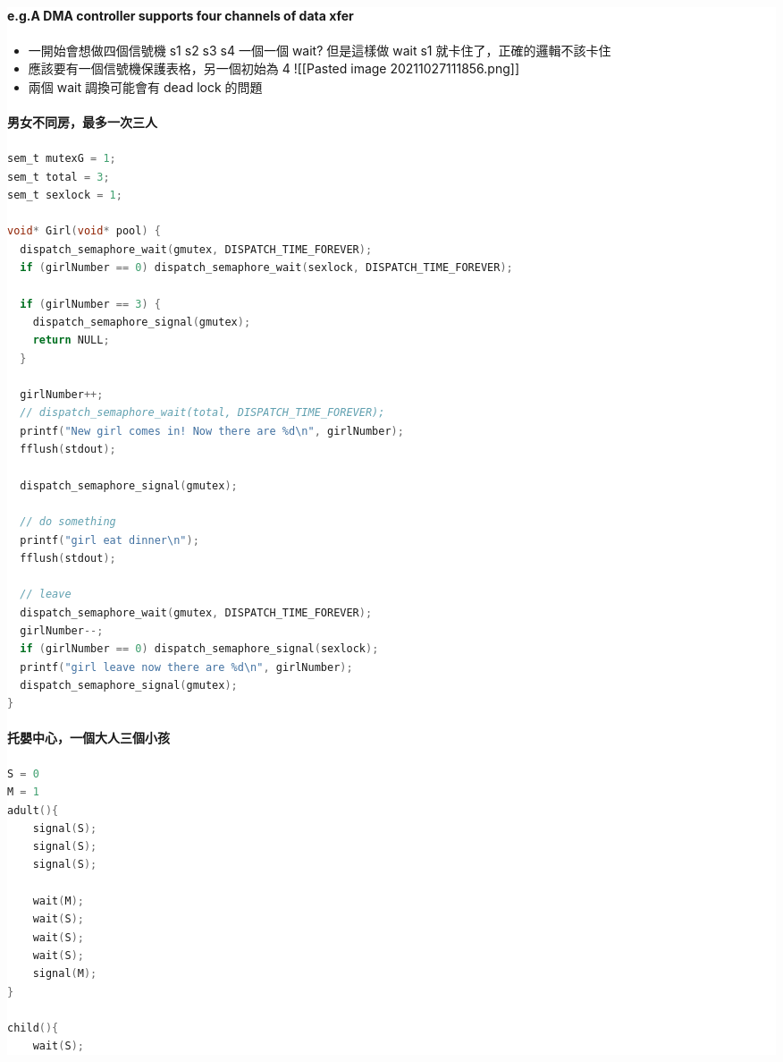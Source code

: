 #### e.g.A DMA controller supports four channels of data xfer

- 一開始會想做四個信號機 s1 s2 s3 s4 一個一個 wait? 但是這樣做 wait s1 就卡住了，正確的邏輯不該卡住
- 應該要有一個信號機保護表格，另一個初始為 4
  ![[Pasted image 20211027111856.png]]
- 兩個 wait 調換可能會有 dead lock 的問題

#### 男女不同房，最多一次三人

```c
sem_t mutexG = 1;
sem_t total = 3;
sem_t sexlock = 1;

void* Girl(void* pool) {
  dispatch_semaphore_wait(gmutex, DISPATCH_TIME_FOREVER);
  if (girlNumber == 0) dispatch_semaphore_wait(sexlock, DISPATCH_TIME_FOREVER);

  if (girlNumber == 3) {
    dispatch_semaphore_signal(gmutex);
    return NULL;
  }

  girlNumber++;
  // dispatch_semaphore_wait(total, DISPATCH_TIME_FOREVER);
  printf("New girl comes in! Now there are %d\n", girlNumber);
  fflush(stdout);

  dispatch_semaphore_signal(gmutex);

  // do something
  printf("girl eat dinner\n");
  fflush(stdout);

  // leave
  dispatch_semaphore_wait(gmutex, DISPATCH_TIME_FOREVER);
  girlNumber--;
  if (girlNumber == 0) dispatch_semaphore_signal(sexlock);
  printf("girl leave now there are %d\n", girlNumber);
  dispatch_semaphore_signal(gmutex);
}


```

#### 托嬰中心，一個大人三個小孩

```c
S = 0
M = 1
adult(){
	signal(S);
	signal(S);
	signal(S);

	wait(M);
	wait(S);
	wait(S);
	wait(S);
	signal(M);
}

child(){
	wait(S);
```